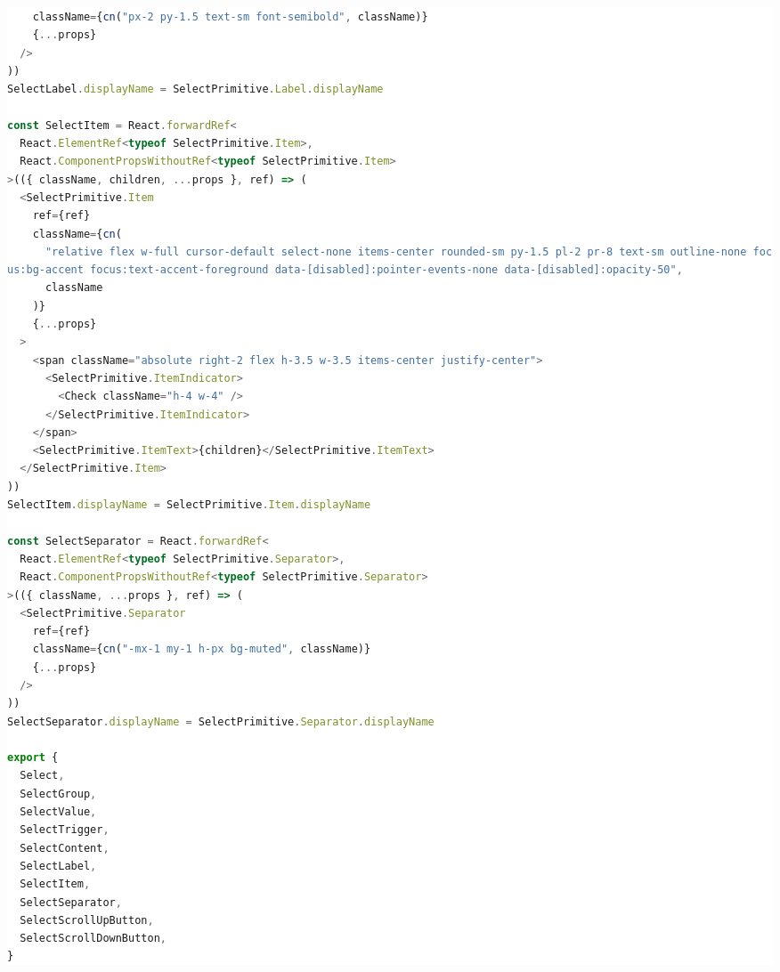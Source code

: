 ```typescript
    className={cn("px-2 py-1.5 text-sm font-semibold", className)}
    {...props}
  />
))
SelectLabel.displayName = SelectPrimitive.Label.displayName

const SelectItem = React.forwardRef<
  React.ElementRef<typeof SelectPrimitive.Item>,
  React.ComponentPropsWithoutRef<typeof SelectPrimitive.Item>
>(({ className, children, ...props }, ref) => (
  <SelectPrimitive.Item
    ref={ref}
    className={cn(
      "relative flex w-full cursor-default select-none items-center rounded-sm py-1.5 pl-2 pr-8 text-sm outline-none focus:bg-accent focus:text-accent-foreground data-[disabled]:pointer-events-none data-[disabled]:opacity-50",
      className
    )}
    {...props}
  >
    <span className="absolute right-2 flex h-3.5 w-3.5 items-center justify-center">
      <SelectPrimitive.ItemIndicator>
        <Check className="h-4 w-4" />
      </SelectPrimitive.ItemIndicator>
    </span>
    <SelectPrimitive.ItemText>{children}</SelectPrimitive.ItemText>
  </SelectPrimitive.Item>
))
SelectItem.displayName = SelectPrimitive.Item.displayName

const SelectSeparator = React.forwardRef<
  React.ElementRef<typeof SelectPrimitive.Separator>,
  React.ComponentPropsWithoutRef<typeof SelectPrimitive.Separator>
>(({ className, ...props }, ref) => (
  <SelectPrimitive.Separator
    ref={ref}
    className={cn("-mx-1 my-1 h-px bg-muted", className)}
    {...props}
  />
))
SelectSeparator.displayName = SelectPrimitive.Separator.displayName

export {
  Select,
  SelectGroup,
  SelectValue,
  SelectTrigger,
  SelectContent,
  SelectLabel,
  SelectItem,
  SelectSeparator,
  SelectScrollUpButton,
  SelectScrollDownButton,
}
```
